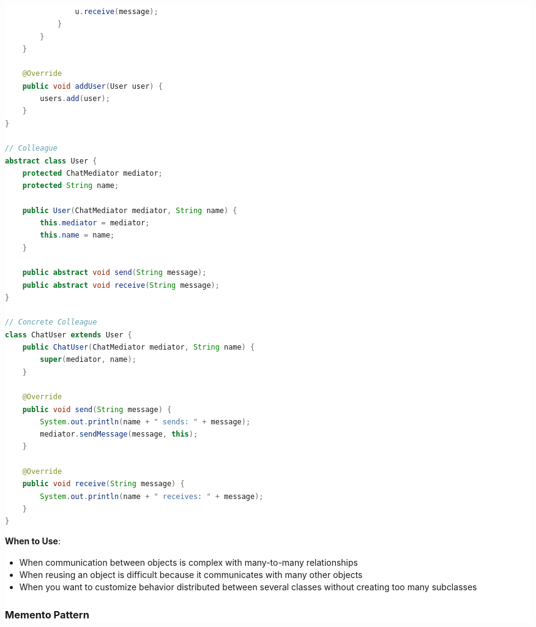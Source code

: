 ```java
                u.receive(message);
            }
        }
    }
    
    @Override
    public void addUser(User user) {
        users.add(user);
    }
}

// Colleague
abstract class User {
    protected ChatMediator mediator;
    protected String name;
    
    public User(ChatMediator mediator, String name) {
        this.mediator = mediator;
        this.name = name;
    }
    
    public abstract void send(String message);
    public abstract void receive(String message);
}

// Concrete Colleague
class ChatUser extends User {
    public ChatUser(ChatMediator mediator, String name) {
        super(mediator, name);
    }
    
    @Override
    public void send(String message) {
        System.out.println(name + " sends: " + message);
        mediator.sendMessage(message, this);
    }
    
    @Override
    public void receive(String message) {
        System.out.println(name + " receives: " + message);
    }
}
```

**When to Use**:
- When communication between objects is complex with many-to-many relationships
- When reusing an object is difficult because it communicates with many other objects
- When you want to customize behavior distributed between several classes without creating too many subclasses

### Memento Pattern
